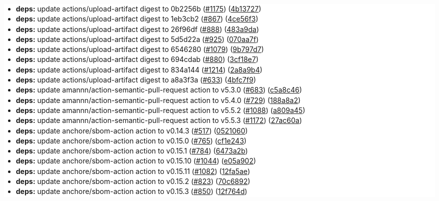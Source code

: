 * **deps:** update actions/upload-artifact digest to 0b2256b ([#1175](https://github.com/arbreezy/k8sgpt/issues/1175)) ([4b13727](https://github.com/arbreezy/k8sgpt/commit/4b13727ef579240adc2777d1126544fafb23b993))
* **deps:** update actions/upload-artifact digest to 1eb3cb2 ([#867](https://github.com/arbreezy/k8sgpt/issues/867)) ([4ce56f3](https://github.com/arbreezy/k8sgpt/commit/4ce56f38b4338a6a2fe69f588b0f17e0b54d0ae6))
* **deps:** update actions/upload-artifact digest to 26f96df ([#888](https://github.com/arbreezy/k8sgpt/issues/888)) ([483a9da](https://github.com/arbreezy/k8sgpt/commit/483a9dad103ad1af82491dc1d5e0a39bb4865a1b))
* **deps:** update actions/upload-artifact digest to 5d5d22a ([#925](https://github.com/arbreezy/k8sgpt/issues/925)) ([070aa7f](https://github.com/arbreezy/k8sgpt/commit/070aa7fdd0982c0c7f02a1da9e6797d5efaa5586))
* **deps:** update actions/upload-artifact digest to 6546280 ([#1079](https://github.com/arbreezy/k8sgpt/issues/1079)) ([9b797d7](https://github.com/arbreezy/k8sgpt/commit/9b797d7e8b4f704dae12acaa7778b6b65e2c36ac))
* **deps:** update actions/upload-artifact digest to 694cdab ([#880](https://github.com/arbreezy/k8sgpt/issues/880)) ([3cf18e7](https://github.com/arbreezy/k8sgpt/commit/3cf18e783edb341b7bdd6aa20dbcce11971fa241))
* **deps:** update actions/upload-artifact digest to 834a144 ([#1214](https://github.com/arbreezy/k8sgpt/issues/1214)) ([2a8a9b4](https://github.com/arbreezy/k8sgpt/commit/2a8a9b486714d780c0df3ecae8757534249731dc))
* **deps:** update actions/upload-artifact digest to a8a3f3a ([#633](https://github.com/arbreezy/k8sgpt/issues/633)) ([4bfc7f9](https://github.com/arbreezy/k8sgpt/commit/4bfc7f996c851adadc5ab0754da6852979084e9d))
* **deps:** update amannn/action-semantic-pull-request action to v5.3.0 ([#683](https://github.com/arbreezy/k8sgpt/issues/683)) ([c5a8c46](https://github.com/arbreezy/k8sgpt/commit/c5a8c462989c097bf37ac48ea4f1a9010285042c))
* **deps:** update amannn/action-semantic-pull-request action to v5.4.0 ([#729](https://github.com/arbreezy/k8sgpt/issues/729)) ([188a8a2](https://github.com/arbreezy/k8sgpt/commit/188a8a2cd5e25b35446e2eab46279a0ba3976af3))
* **deps:** update amannn/action-semantic-pull-request action to v5.5.2 ([#1088](https://github.com/arbreezy/k8sgpt/issues/1088)) ([a809a45](https://github.com/arbreezy/k8sgpt/commit/a809a455f55d1af104ebc0540007aa678581dd21))
* **deps:** update amannn/action-semantic-pull-request action to v5.5.3 ([#1172](https://github.com/arbreezy/k8sgpt/issues/1172)) ([27ac60a](https://github.com/arbreezy/k8sgpt/commit/27ac60aed296c3d9582f34e14c5985a4bccd991e))
* **deps:** update anchore/sbom-action action to v0.14.3 ([#517](https://github.com/arbreezy/k8sgpt/issues/517)) ([0521060](https://github.com/arbreezy/k8sgpt/commit/05210604109a6e892bb465df11038b8c24d68076))
* **deps:** update anchore/sbom-action action to v0.15.0 ([#765](https://github.com/arbreezy/k8sgpt/issues/765)) ([cf1e243](https://github.com/arbreezy/k8sgpt/commit/cf1e243708ab406f070da3f96be1fc60b7ce2ea4))
* **deps:** update anchore/sbom-action action to v0.15.1 ([#784](https://github.com/arbreezy/k8sgpt/issues/784)) ([6473a2b](https://github.com/arbreezy/k8sgpt/commit/6473a2b532491b707b3af922fc2198e626ebf219))
* **deps:** update anchore/sbom-action action to v0.15.10 ([#1044](https://github.com/arbreezy/k8sgpt/issues/1044)) ([e05a902](https://github.com/arbreezy/k8sgpt/commit/e05a902d904fc0b63998ae290f15e79d330317fb))
* **deps:** update anchore/sbom-action action to v0.15.11 ([#1082](https://github.com/arbreezy/k8sgpt/issues/1082)) ([12fa5ae](https://github.com/arbreezy/k8sgpt/commit/12fa5aef4dada597d7059e5717ec7bee3b38c122))
* **deps:** update anchore/sbom-action action to v0.15.2 ([#823](https://github.com/arbreezy/k8sgpt/issues/823)) ([70c6892](https://github.com/arbreezy/k8sgpt/commit/70c68929d8d963c0bd17390c76e366d4339f56b9))
* **deps:** update anchore/sbom-action action to v0.15.3 ([#850](https://github.com/arbreezy/k8sgpt/issues/850)) ([12f764d](https://github.com/arbreezy/k8sgpt/commit/12f764d5846accbd987d40f69a153dceb9954f39))
